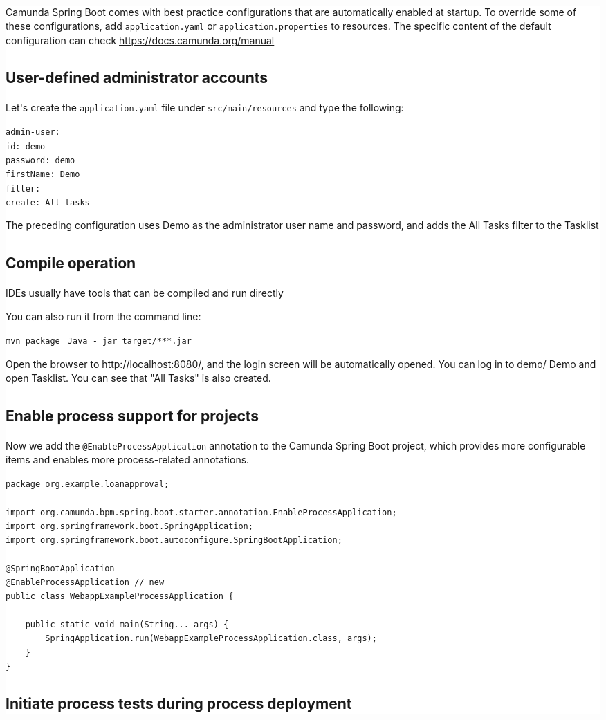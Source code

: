 Camunda Spring Boot comes with best practice configurations that are automatically enabled at startup. To override some of these configurations, add `application.yaml` or `application.properties` to resources.  The specific content of the default configuration can check https://docs.camunda.org/manual

## User-defined administrator accounts

Let's create the `application.yaml` file under `src/main/resources` and type the following:  
```camunda.bpm:
admin-user:
id: demo
password: demo
firstName: Demo
filter:
create: All tasks
```
The preceding configuration uses Demo as the administrator user name and password, and adds the All Tasks filter to the Tasklist

## Compile operation

IDEs usually have tools that can be compiled and run directly

You can also run it from the command line:

`mvn package ` 
`Java - jar target/***.jar`

Open the browser to http://localhost:8080/, and the login screen will be automatically opened. You can log in to demo/ Demo and open Tasklist. You can see that "All Tasks" is also created.

## Enable process support for projects

Now we add the `@EnableProcessApplication` annotation to the Camunda Spring Boot project, which provides more configurable items and enables more process-related annotations.  
```
package org.example.loanapproval;

import org.camunda.bpm.spring.boot.starter.annotation.EnableProcessApplication;
import org.springframework.boot.SpringApplication;
import org.springframework.boot.autoconfigure.SpringBootApplication;

@SpringBootApplication
@EnableProcessApplication // new
public class WebappExampleProcessApplication {

    public static void main(String... args) {
        SpringApplication.run(WebappExampleProcessApplication.class, args);
    }
}
```

## Initiate process tests during process deployment
